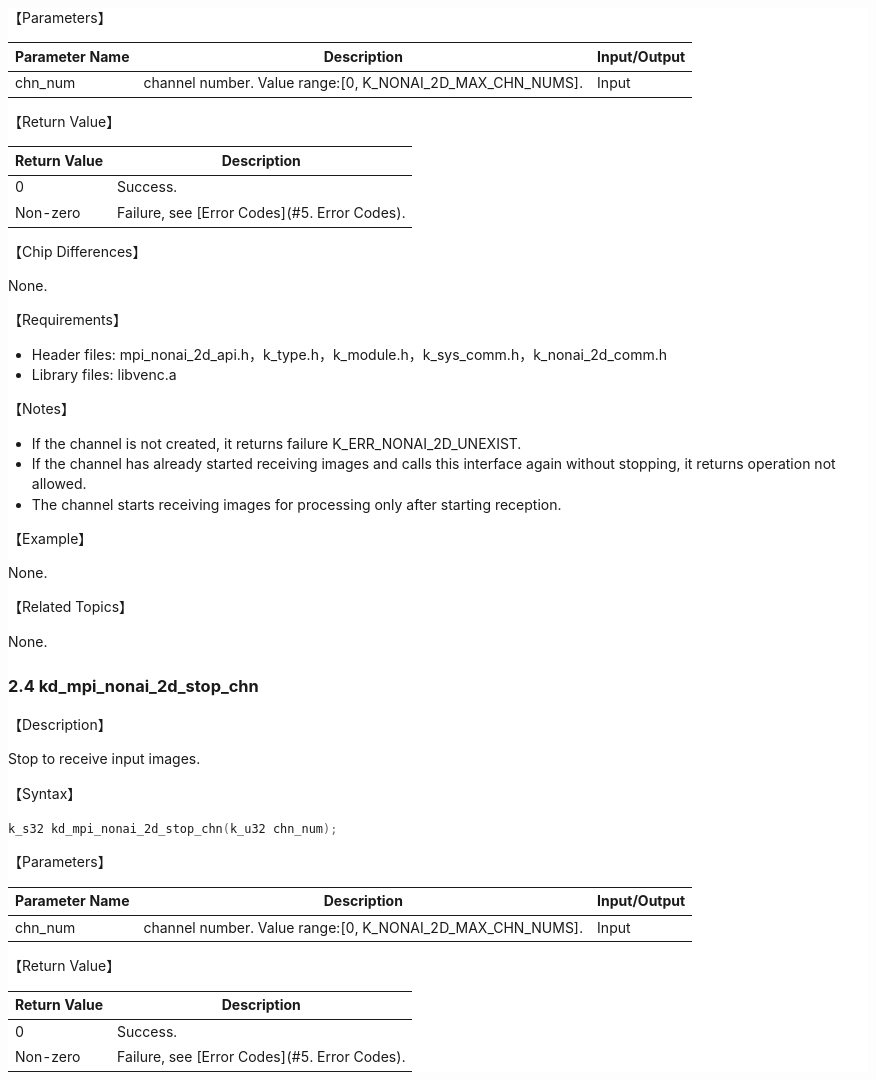 【Parameters】

| Parameter Name | Description | Input/Output |
|---|---|---|
| chn_num | channel number. Value range:[0, K_NONAI_2D_MAX_CHN_NUMS]. | Input |

【Return Value】

| Return Value | Description                          |
|--------|-------------------------------|
| 0      | Success.                        |
| Non-zero    | Failure, see [Error Codes](#5. Error Codes). |

【Chip Differences】

None.

【Requirements】

- Header files: mpi_nonai_2d_api.h，k_type.h，k_module.h，k_sys_comm.h，k_nonai_2d_comm.h
- Library files: libvenc.a

【Notes】

- If the channel is not created, it returns failure K_ERR_NONAI_2D_UNEXIST.
- If the channel has already started receiving images and calls this interface again without stopping, it returns operation not allowed.
- The channel starts receiving images for processing only after starting reception.

【Example】

None.

【Related Topics】

None.

### 2.4 kd_mpi_nonai_2d_stop_chn

【Description】

Stop to receive input images.

【Syntax】

```c
k_s32 kd_mpi_nonai_2d_stop_chn(k_u32 chn_num);
```

【Parameters】

| Parameter Name | Description | Input/Output |
|---|---|---|
| chn_num | channel number. Value range:[0, K_NONAI_2D_MAX_CHN_NUMS]. | Input |

【Return Value】

| Return Value | Description                          |
|--------|-------------------------------|
| 0      | Success.                        |
| Non-zero    | Failure, see [Error Codes](#5. Error Codes). |
